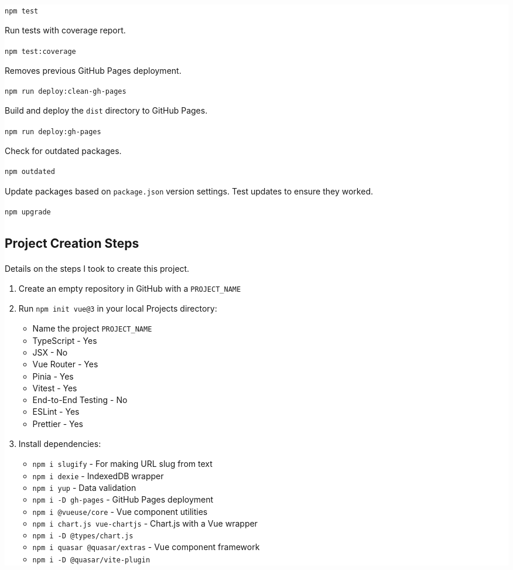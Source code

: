 ```sh
npm test
```

Run tests with coverage report.

```sh
npm test:coverage
```

Removes previous GitHub Pages deployment.

```sh
npm run deploy:clean-gh-pages
```

Build and deploy the `dist` directory to GitHub Pages.

```sh
npm run deploy:gh-pages
```

Check for outdated packages.

```sh
npm outdated
```

Update packages based on `package.json` version settings. Test updates to ensure they worked.

```sh
npm upgrade
```

## Project Creation Steps

Details on the steps I took to create this project.

1. Create an empty repository in GitHub with a `PROJECT_NAME`

1. Run `npm init vue@3` in your local Projects directory:

   - Name the project `PROJECT_NAME`
   - TypeScript - Yes
   - JSX - No
   - Vue Router - Yes
   - Pinia - Yes
   - Vitest - Yes
   - End-to-End Testing - No
   - ESLint - Yes
   - Prettier - Yes

1. Install dependencies:

   - `npm i slugify` - For making URL slug from text
   - `npm i dexie` - IndexedDB wrapper
   - `npm i yup` - Data validation
   - `npm i -D gh-pages` - GitHub Pages deployment
   - `npm i @vueuse/core` - Vue component utilities
   - `npm i chart.js vue-chartjs` - Chart.js with a Vue wrapper
   - `npm i -D @types/chart.js`
   - `npm i quasar @quasar/extras` - Vue component framework
   - `npm i -D @quasar/vite-plugin`
